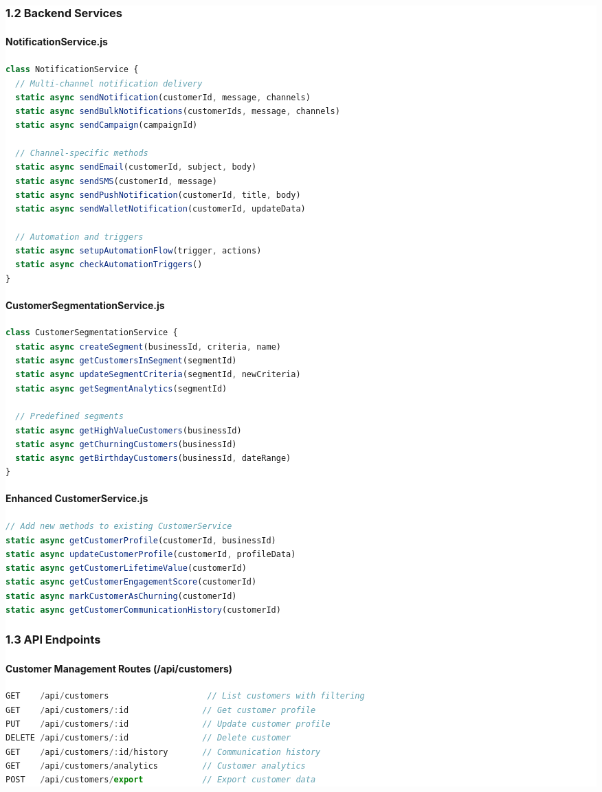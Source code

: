 ### 1.2 Backend Services

#### NotificationService.js
```javascript
class NotificationService {
  // Multi-channel notification delivery
  static async sendNotification(customerId, message, channels)
  static async sendBulkNotifications(customerIds, message, channels)
  static async sendCampaign(campaignId)

  // Channel-specific methods
  static async sendEmail(customerId, subject, body)
  static async sendSMS(customerId, message)
  static async sendPushNotification(customerId, title, body)
  static async sendWalletNotification(customerId, updateData)

  // Automation and triggers
  static async setupAutomationFlow(trigger, actions)
  static async checkAutomationTriggers()
}
```

#### CustomerSegmentationService.js
```javascript
class CustomerSegmentationService {
  static async createSegment(businessId, criteria, name)
  static async getCustomersInSegment(segmentId)
  static async updateSegmentCriteria(segmentId, newCriteria)
  static async getSegmentAnalytics(segmentId)

  // Predefined segments
  static async getHighValueCustomers(businessId)
  static async getChurningCustomers(businessId)
  static async getBirthdayCustomers(businessId, dateRange)
}
```

#### Enhanced CustomerService.js
```javascript
// Add new methods to existing CustomerService
static async getCustomerProfile(customerId, businessId)
static async updateCustomerProfile(customerId, profileData)
static async getCustomerLifetimeValue(customerId)
static async getCustomerEngagementScore(customerId)
static async markCustomerAsChurning(customerId)
static async getCustomerCommunicationHistory(customerId)
```

### 1.3 API Endpoints

#### Customer Management Routes (/api/customers)
```javascript
GET    /api/customers                    // List customers with filtering
GET    /api/customers/:id               // Get customer profile
PUT    /api/customers/:id               // Update customer profile
DELETE /api/customers/:id               // Delete customer
GET    /api/customers/:id/history       // Communication history
GET    /api/customers/analytics         // Customer analytics
POST   /api/customers/export            // Export customer data
```
